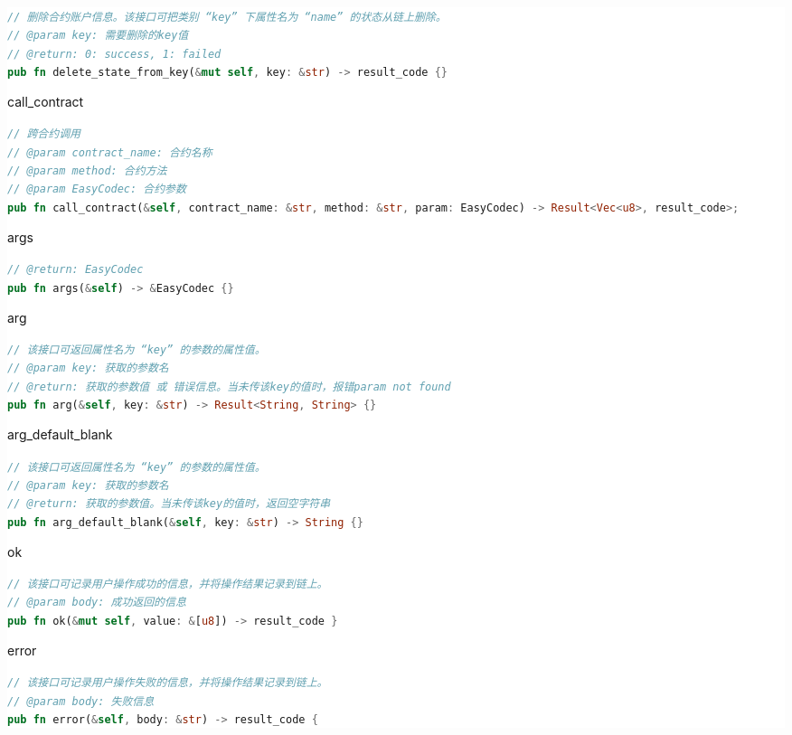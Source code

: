 ```rust
// 删除合约账户信息。该接口可把类别 “key” 下属性名为 “name” 的状态从链上删除。
// @param key: 需要删除的key值
// @return: 0: success, 1: failed
pub fn delete_state_from_key(&mut self, key: &str) -> result_code {}
```

call_contract

```rust
// 跨合约调用
// @param contract_name: 合约名称
// @param method: 合约方法
// @param EasyCodec: 合约参数
pub fn call_contract(&self, contract_name: &str, method: &str, param: EasyCodec) -> Result<Vec<u8>, result_code>;
```



 args

```rust
// @return: EasyCodec
pub fn args(&self) -> &EasyCodec {}
```

 arg

```rust
// 该接口可返回属性名为 “key” 的参数的属性值。
// @param key: 获取的参数名
// @return: 获取的参数值 或 错误信息。当未传该key的值时，报错param not found
pub fn arg(&self, key: &str) -> Result<String, String> {}
```

 arg_default_blank

```rust
// 该接口可返回属性名为 “key” 的参数的属性值。
// @param key: 获取的参数名
// @return: 获取的参数值。当未传该key的值时，返回空字符串
pub fn arg_default_blank(&self, key: &str) -> String {}
```

  ok

```rust
// 该接口可记录用户操作成功的信息，并将操作结果记录到链上。
// @param body: 成功返回的信息
pub fn ok(&mut self, value: &[u8]) -> result_code }
```

 error

```rust
// 该接口可记录用户操作失败的信息，并将操作结果记录到链上。
// @param body: 失败信息
pub fn error(&self, body: &str) -> result_code {
```
